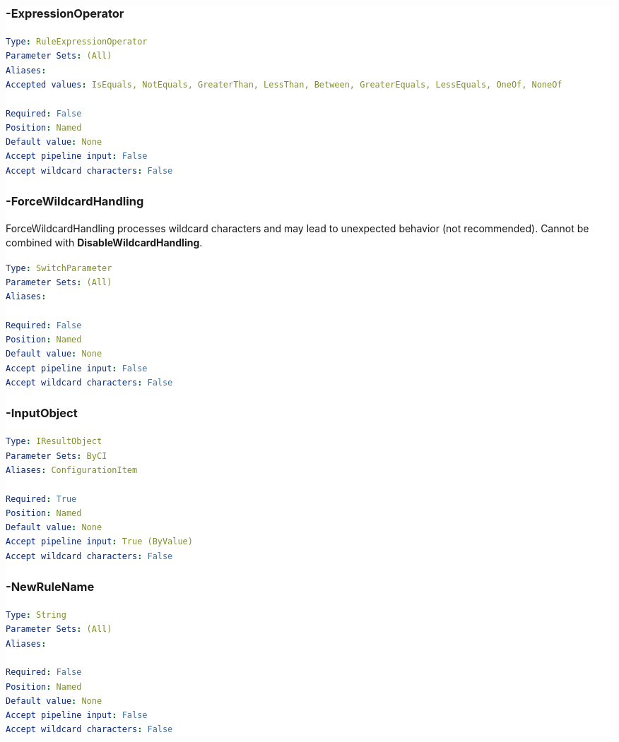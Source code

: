 ### -ExpressionOperator
```yaml
Type: RuleExpressionOperator
Parameter Sets: (All)
Aliases:
Accepted values: IsEquals, NotEquals, GreaterThan, LessThan, Between, GreaterEquals, LessEquals, OneOf, NoneOf

Required: False
Position: Named
Default value: None
Accept pipeline input: False
Accept wildcard characters: False
```

### -ForceWildcardHandling
ForceWildcardHandling processes wildcard characters and may lead to unexpected behavior (not recommended). Cannot be combined with **DisableWildcardHandling**.

```yaml
Type: SwitchParameter
Parameter Sets: (All)
Aliases:

Required: False
Position: Named
Default value: None
Accept pipeline input: False
Accept wildcard characters: False
```

### -InputObject
```yaml
Type: IResultObject
Parameter Sets: ByCI
Aliases: ConfigurationItem

Required: True
Position: Named
Default value: None
Accept pipeline input: True (ByValue)
Accept wildcard characters: False
```

### -NewRuleName
```yaml
Type: String
Parameter Sets: (All)
Aliases:

Required: False
Position: Named
Default value: None
Accept pipeline input: False
Accept wildcard characters: False
```
